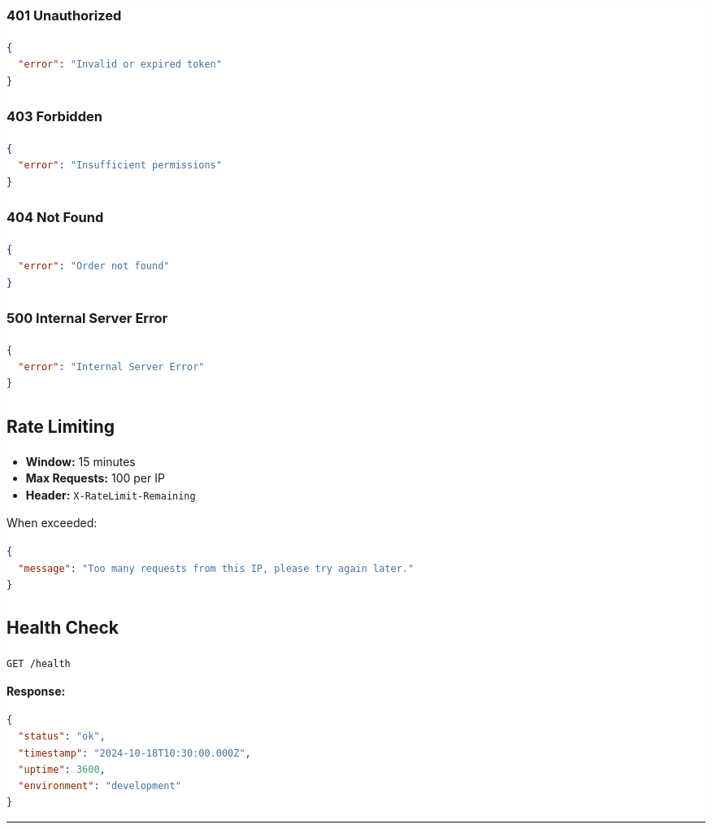 ### 401 Unauthorized
```json
{
  "error": "Invalid or expired token"
}
```

### 403 Forbidden
```json
{
  "error": "Insufficient permissions"
}
```

### 404 Not Found
```json
{
  "error": "Order not found"
}
```

### 500 Internal Server Error
```json
{
  "error": "Internal Server Error"
}
```

## Rate Limiting

- **Window:** 15 minutes
- **Max Requests:** 100 per IP
- **Header:** `X-RateLimit-Remaining`

When exceeded:
```json
{
  "message": "Too many requests from this IP, please try again later."
}
```

## Health Check

```http
GET /health
```

**Response:**
```json
{
  "status": "ok",
  "timestamp": "2024-10-18T10:30:00.000Z",
  "uptime": 3600,
  "environment": "development"
}
```

---